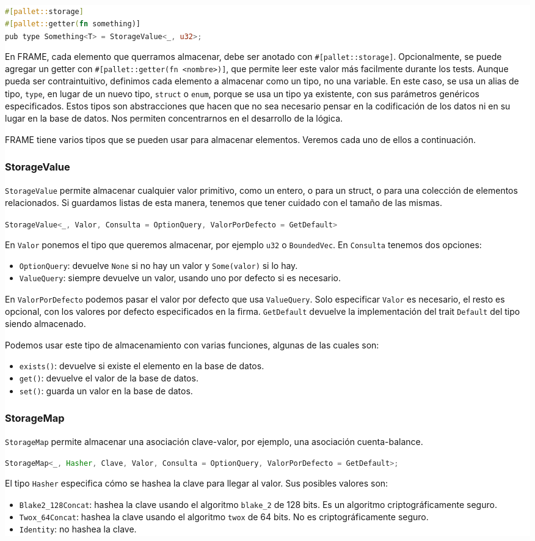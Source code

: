 ```rust
#[pallet::storage]
#[pallet::getter(fn something)]
pub type Something<T> = StorageValue<_, u32>;
```

En FRAME, cada elemento que querramos almacenar, debe ser anotado con `#[pallet::storage]`.
Opcionalmente, se puede agregar un getter con `#[pallet::getter(fn <nombre>)]`, que permite leer este valor más facilmente durante los tests.
Aunque pueda ser contraintuitivo, definimos cada elemento a almacenar como un tipo, no una variable.
En este caso, se usa un alias de tipo, `type`, en lugar de un nuevo tipo, `struct` o `enum`, porque se usa un tipo ya existente, con sus parámetros genéricos especificados.
Estos tipos son abstracciones que hacen que no sea necesario pensar en la codificación de los datos ni en su lugar en la base de datos.
Nos permiten concentrarnos en el desarrollo de la lógica.

FRAME tiene varios tipos que se pueden usar para almacenar elementos.
Veremos cada uno de ellos a continuación.

### StorageValue

`StorageValue` permite almacenar cualquier valor primitivo, como un entero, o para un struct, o para una colección de elementos relacionados.
Si guardamos listas de esta manera, tenemos que tener cuidado con el tamaño de las mismas.

```rust
StorageValue<_, Valor, Consulta = OptionQuery, ValorPorDefecto = GetDefault>
```

En `Valor` ponemos el tipo que queremos almacenar, por ejemplo `u32` o `BoundedVec`.
En `Consulta` tenemos dos opciones:
- `OptionQuery`: devuelve `None` si no hay un valor y `Some(valor)` si lo hay.
- `ValueQuery`: siempre devuelve un valor, usando uno por defecto si es necesario.

En `ValorPorDefecto` podemos pasar el valor por defecto que usa `ValueQuery`.
Solo especificar `Valor` es necesario, el resto es opcional, con los valores por defecto especificados en la firma.
`GetDefault` devuelve la implementación del trait `Default` del tipo siendo almacenado.

Podemos usar este tipo de almacenamiento con varias funciones, algunas de las cuales son:
- `exists()`: devuelve si existe el elemento en la base de datos.
- `get()`: devuelve el valor de la base de datos.
- `set()`: guarda un valor en la base de datos.

### StorageMap

`StorageMap` permite almacenar una asociación clave-valor, por ejemplo, una asociación cuenta-balance.

```rust
StorageMap<_, Hasher, Clave, Valor, Consulta = OptionQuery, ValorPorDefecto = GetDefault>;
```

El tipo `Hasher` especifica cómo se hashea la clave para llegar al valor. Sus posibles valores son:
- `Blake2_128Concat`: hashea la clave usando el algoritmo `blake_2` de 128 bits. Es un algoritmo criptográficamente seguro.
- `Twox_64Concat`: hashea la clave usando el algoritmo `twox` de 64 bits. No es criptográficamente seguro.
- `Identity`: no hashea la clave.
